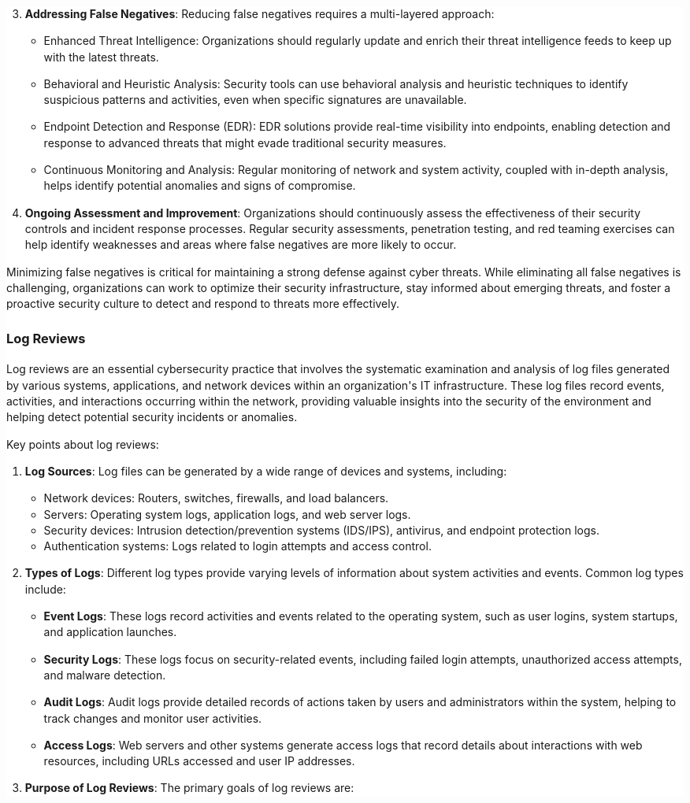 3. **Addressing False Negatives**: Reducing false negatives requires a multi-layered approach:

   - Enhanced Threat Intelligence: Organizations should regularly update and enrich their threat intelligence feeds to keep up with the latest threats.

   - Behavioral and Heuristic Analysis: Security tools can use behavioral analysis and heuristic techniques to identify suspicious patterns and activities, even when specific signatures are unavailable.

   - Endpoint Detection and Response (EDR): EDR solutions provide real-time visibility into endpoints, enabling detection and response to advanced threats that might evade traditional security measures.

   - Continuous Monitoring and Analysis: Regular monitoring of network and system activity, coupled with in-depth analysis, helps identify potential anomalies and signs of compromise.

4. **Ongoing Assessment and Improvement**: Organizations should continuously assess the effectiveness of their security controls and incident response processes. Regular security assessments, penetration testing, and red teaming exercises can help identify weaknesses and areas where false negatives are more likely to occur.

Minimizing false negatives is critical for maintaining a strong defense against cyber threats. While eliminating all false negatives is challenging, organizations can work to optimize their security infrastructure, stay informed about emerging threats, and foster a proactive security culture to detect and respond to threats more effectively.

### Log Reviews

Log reviews are an essential cybersecurity practice that involves the systematic examination and analysis of log files generated by various systems, applications, and network devices within an organization's IT infrastructure. These log files record events, activities, and interactions occurring within the network, providing valuable insights into the security of the environment and helping detect potential security incidents or anomalies.

Key points about log reviews:

1. **Log Sources**: Log files can be generated by a wide range of devices and systems, including:

   - Network devices: Routers, switches, firewalls, and load balancers.
   - Servers: Operating system logs, application logs, and web server logs.
   - Security devices: Intrusion detection/prevention systems (IDS/IPS), antivirus, and endpoint protection logs.
   - Authentication systems: Logs related to login attempts and access control.

2. **Types of Logs**: Different log types provide varying levels of information about system activities and events. Common log types include:

   - **Event Logs**: These logs record activities and events related to the operating system, such as user logins, system startups, and application launches.

   - **Security Logs**: These logs focus on security-related events, including failed login attempts, unauthorized access attempts, and malware detection.

   - **Audit Logs**: Audit logs provide detailed records of actions taken by users and administrators within the system, helping to track changes and monitor user activities.

   - **Access Logs**: Web servers and other systems generate access logs that record details about interactions with web resources, including URLs accessed and user IP addresses.

3. **Purpose of Log Reviews**: The primary goals of log reviews are:
